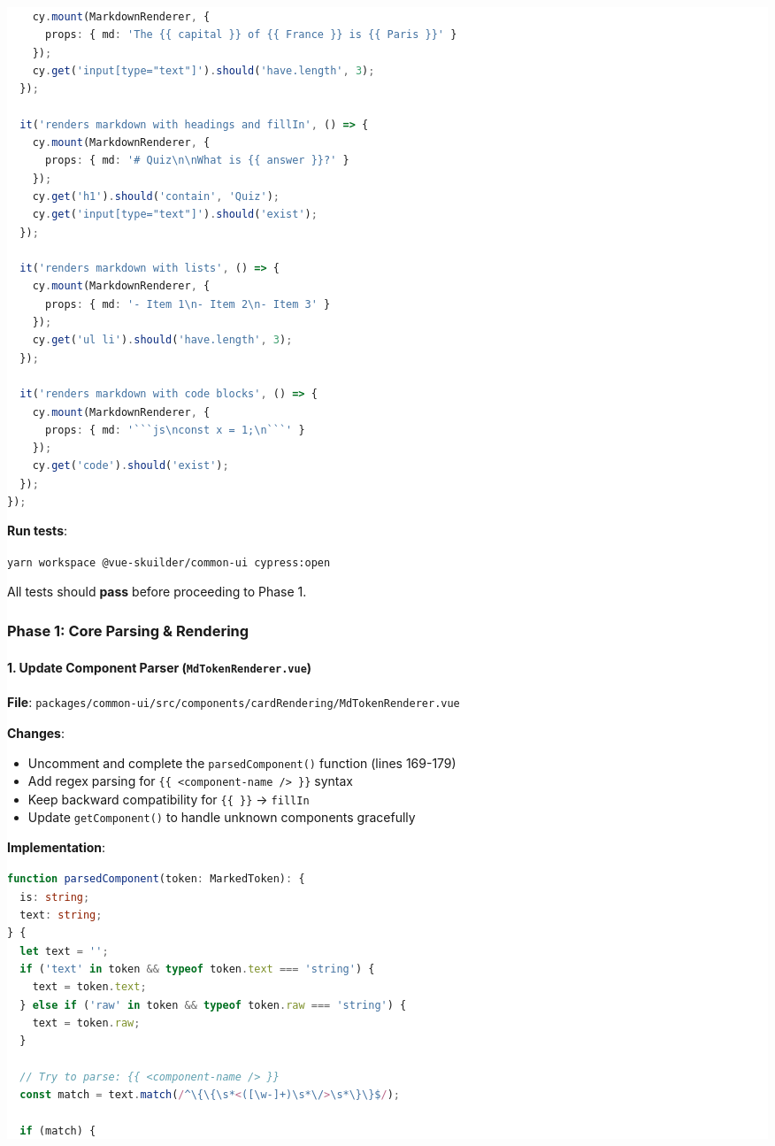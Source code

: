 ```typescript
    cy.mount(MarkdownRenderer, {
      props: { md: 'The {{ capital }} of {{ France }} is {{ Paris }}' }
    });
    cy.get('input[type="text"]').should('have.length', 3);
  });

  it('renders markdown with headings and fillIn', () => {
    cy.mount(MarkdownRenderer, {
      props: { md: '# Quiz\n\nWhat is {{ answer }}?' }
    });
    cy.get('h1').should('contain', 'Quiz');
    cy.get('input[type="text"]').should('exist');
  });

  it('renders markdown with lists', () => {
    cy.mount(MarkdownRenderer, {
      props: { md: '- Item 1\n- Item 2\n- Item 3' }
    });
    cy.get('ul li').should('have.length', 3);
  });

  it('renders markdown with code blocks', () => {
    cy.mount(MarkdownRenderer, {
      props: { md: '```js\nconst x = 1;\n```' }
    });
    cy.get('code').should('exist');
  });
});
```

**Run tests**:
```bash
yarn workspace @vue-skuilder/common-ui cypress:open
```

All tests should **pass** before proceeding to Phase 1.

### Phase 1: Core Parsing & Rendering

#### 1. Update Component Parser (`MdTokenRenderer.vue`)
**File**: `packages/common-ui/src/components/cardRendering/MdTokenRenderer.vue`

**Changes**:
- Uncomment and complete the `parsedComponent()` function (lines 169-179)
- Add regex parsing for `{{ <component-name /> }}` syntax
- Keep backward compatibility for `{{ }}` → `fillIn`
- Update `getComponent()` to handle unknown components gracefully

**Implementation**:
```typescript
function parsedComponent(token: MarkedToken): {
  is: string;
  text: string;
} {
  let text = '';
  if ('text' in token && typeof token.text === 'string') {
    text = token.text;
  } else if ('raw' in token && typeof token.raw === 'string') {
    text = token.raw;
  }

  // Try to parse: {{ <component-name /> }}
  const match = text.match(/^\{\{\s*<([\w-]+)\s*\/>\s*\}\}$/);

  if (match) {
```